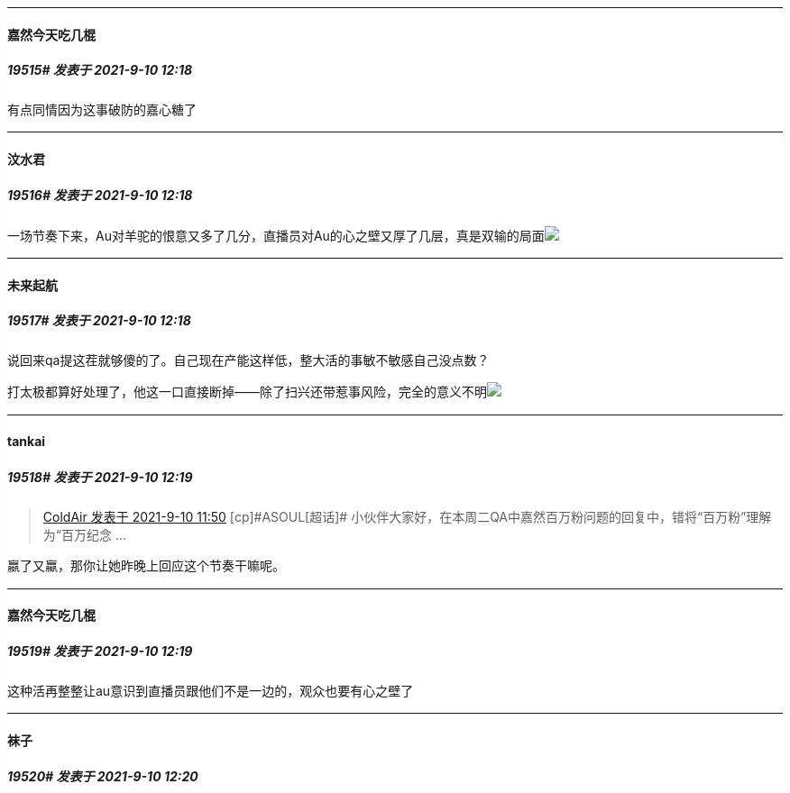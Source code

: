 
*****

####  嘉然今天吃几棍  
##### 19515#       发表于 2021-9-10 12:18


有点同情因为这事破防的嘉心糖了


*****

####  汶水君  
##### 19516#       发表于 2021-9-10 12:18


一场节奏下来，Au对羊驼的恨意又多了几分，直播员对Au的心之壁又厚了几层，真是双输的局面<img src="https://static.saraba1st.com/image/smiley/face2017/169.gif" referrerpolicy="no-referrer">


*****

####  未来起航  
##### 19517#       发表于 2021-9-10 12:18


说回来qa提这茬就够傻的了。自己现在产能这样低，整大活的事敏不敏感自己没点数？

打太极都算好处理了，他这一口直接断掉——除了扫兴还带惹事风险，完全的意义不明<img src="https://static.saraba1st.com/image/smiley/face2017/001.png" referrerpolicy="no-referrer">


*****

####  tankai  
##### 19518#       发表于 2021-9-10 12:19


<blockquote><a href="httphttps://bbs.saraba1st.com/2b/forum.php?mod=redirect&amp;goto=findpost&amp;pid=52692751&amp;ptid=2022553" target="_blank">ColdAir 发表于 2021-9-10 11:50</a>
[cp]#ASOUL[超话]# 
小伙伴大家好，在本周二QA中嘉然百万粉问题的回复中，错将“百万粉”理解为“百万纪念 ...</blockquote>
嬴了又蠃，那你让她昨晚上回应这个节奏干嘛呢。


*****

####  嘉然今天吃几棍  
##### 19519#       发表于 2021-9-10 12:19


这种活再整整让au意识到直播员跟他们不是一边的，观众也要有心之壁了


*****

####  袜子  
##### 19520#       发表于 2021-9-10 12:20

